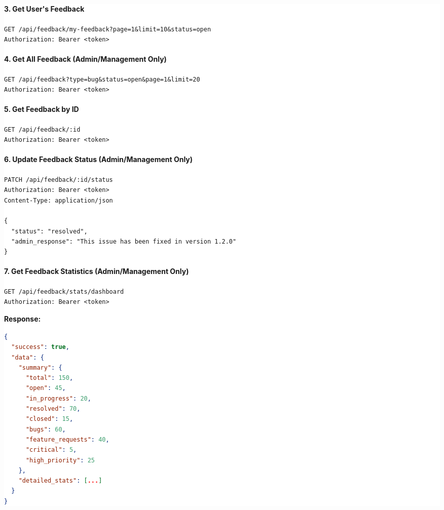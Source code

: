 #### 3. Get User's Feedback
```http
GET /api/feedback/my-feedback?page=1&limit=10&status=open
Authorization: Bearer <token>
```

#### 4. Get All Feedback (Admin/Management Only)
```http
GET /api/feedback?type=bug&status=open&page=1&limit=20
Authorization: Bearer <token>
```

#### 5. Get Feedback by ID
```http
GET /api/feedback/:id
Authorization: Bearer <token>
```

#### 6. Update Feedback Status (Admin/Management Only)
```http
PATCH /api/feedback/:id/status
Authorization: Bearer <token>
Content-Type: application/json

{
  "status": "resolved",
  "admin_response": "This issue has been fixed in version 1.2.0"
}
```

#### 7. Get Feedback Statistics (Admin/Management Only)
```http
GET /api/feedback/stats/dashboard
Authorization: Bearer <token>
```

**Response:**
```json
{
  "success": true,
  "data": {
    "summary": {
      "total": 150,
      "open": 45,
      "in_progress": 20,
      "resolved": 70,
      "closed": 15,
      "bugs": 60,
      "feature_requests": 40,
      "critical": 5,
      "high_priority": 25
    },
    "detailed_stats": [...]
  }
}
```
